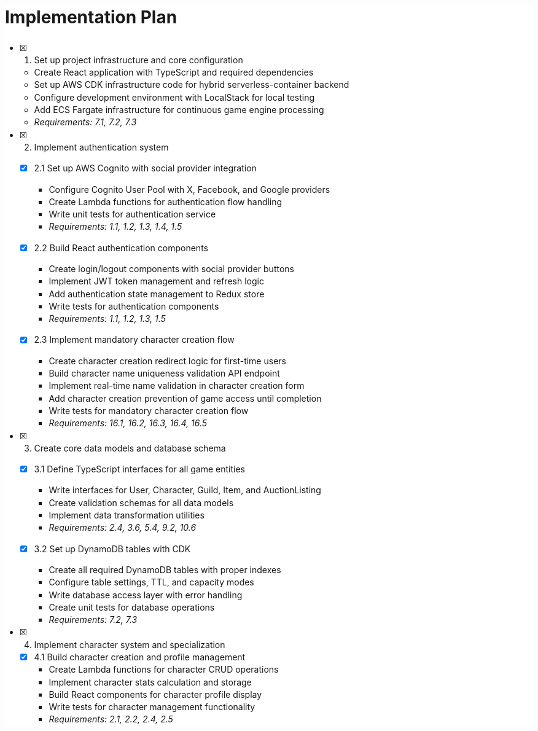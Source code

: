 # Implementation Plan

- [x] 1. Set up project infrastructure and core configuration
  - Create React application with TypeScript and required dependencies
  - Set up AWS CDK infrastructure code for hybrid serverless-container backend
  - Configure development environment with LocalStack for local testing
  - Add ECS Fargate infrastructure for continuous game engine processing
  - _Requirements: 7.1, 7.2, 7.3_

- [x] 2. Implement authentication system
  - [x] 2.1 Set up AWS Cognito with social provider integration
    - Configure Cognito User Pool with X, Facebook, and Google providers
    - Create Lambda functions for authentication flow handling
    - Write unit tests for authentication service
    - _Requirements: 1.1, 1.2, 1.3, 1.4, 1.5_

  - [x] 2.2 Build React authentication components
    - Create login/logout components with social provider buttons
    - Implement JWT token management and refresh logic
    - Add authentication state management to Redux store
    - Write tests for authentication components
    - _Requirements: 1.1, 1.2, 1.3, 1.5_

  - [x] 2.3 Implement mandatory character creation flow



    - Create character creation redirect logic for first-time users
    - Build character name uniqueness validation API endpoint
    - Implement real-time name validation in character creation form
    - Add character creation prevention of game access until completion
    - Write tests for mandatory character creation flow
    - _Requirements: 16.1, 16.2, 16.3, 16.4, 16.5_

- [x] 3. Create core data models and database schema
  - [x] 3.1 Define TypeScript interfaces for all game entities
    - Write interfaces for User, Character, Guild, Item, and AuctionListing
    - Create validation schemas for all data models
    - Implement data transformation utilities
    - _Requirements: 2.4, 3.6, 5.4, 9.2, 10.6_

  - [x] 3.2 Set up DynamoDB tables with CDK
    - Create all required DynamoDB tables with proper indexes
    - Configure table settings, TTL, and capacity modes
    - Write database access layer with error handling
    - Create unit tests for database operations
    - _Requirements: 7.2, 7.3_

- [x] 4. Implement character system and specialization
  - [x] 4.1 Build character creation and profile management
    - Create Lambda functions for character CRUD operations
    - Implement character stats calculation and storage
    - Build React components for character profile display
    - Write tests for character management functionality
    - _Requirements: 2.1, 2.2, 2.4, 2.5_
